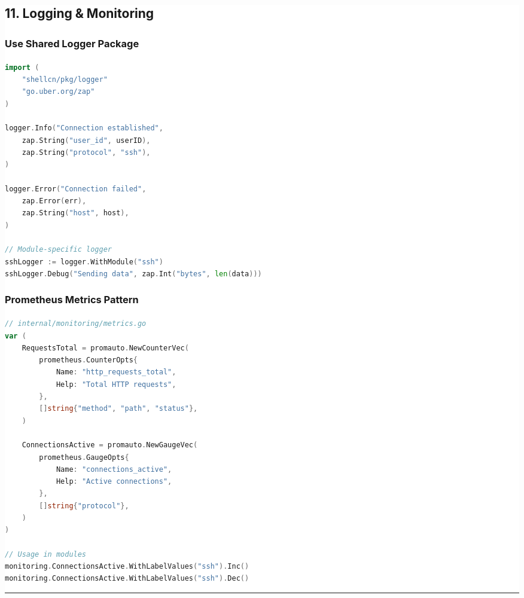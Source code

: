 
## 11. Logging & Monitoring

### Use Shared Logger Package

```go
import (
    "shellcn/pkg/logger"
    "go.uber.org/zap"
)

logger.Info("Connection established",
    zap.String("user_id", userID),
    zap.String("protocol", "ssh"),
)

logger.Error("Connection failed",
    zap.Error(err),
    zap.String("host", host),
)

// Module-specific logger
sshLogger := logger.WithModule("ssh")
sshLogger.Debug("Sending data", zap.Int("bytes", len(data)))
```

### Prometheus Metrics Pattern

```go
// internal/monitoring/metrics.go
var (
    RequestsTotal = promauto.NewCounterVec(
        prometheus.CounterOpts{
            Name: "http_requests_total",
            Help: "Total HTTP requests",
        },
        []string{"method", "path", "status"},
    )

    ConnectionsActive = promauto.NewGaugeVec(
        prometheus.GaugeOpts{
            Name: "connections_active",
            Help: "Active connections",
        },
        []string{"protocol"},
    )
)

// Usage in modules
monitoring.ConnectionsActive.WithLabelValues("ssh").Inc()
monitoring.ConnectionsActive.WithLabelValues("ssh").Dec()
```

---